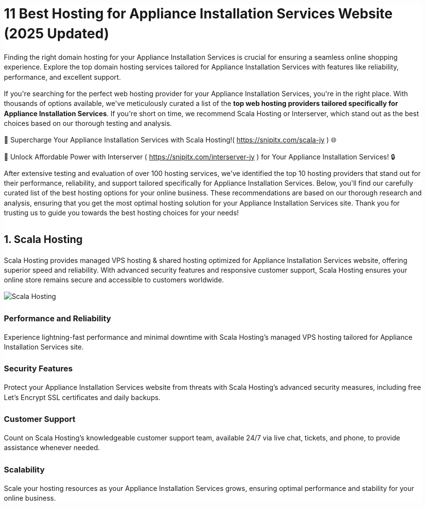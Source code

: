 # 11 Best Hosting for Appliance Installation Services Website (2025 Updated)

Finding the right domain hosting for your Appliance Installation Services is crucial for ensuring a seamless online shopping experience. Explore the top domain hosting services tailored for Appliance Installation Services with features like reliability, performance, and excellent support.

If you're searching for the perfect web hosting provider for your Appliance Installation Services, you're in the right place. With thousands of options available, we've meticulously curated a list of the **top web hosting providers tailored specifically for Appliance Installation Services**. If you're short on time, we recommend Scala Hosting or Interserver, which stand out as the best choices based on our thorough testing and analysis.

🚀 Supercharge Your Appliance Installation Services with Scala Hosting!( https://snipitx.com/scala-jy ) 🌐 

💸 Unlock Affordable Power with Interserver ( https://snipitx.com/interserver-jy ) for Your Appliance Installation Services! 🔒

After extensive testing and evaluation of over 100 hosting services, we've identified the top 10 hosting providers that stand out for their performance, reliability, and support tailored specifically for Appliance Installation Services. Below, you'll find our carefully curated list of the best hosting options for your online business. These recommendations are based on our thorough research and analysis, ensuring that you get the most optimal hosting solution for your Appliance Installation Services site. Thank you for trusting us to guide you towards the best hosting choices for your needs!

## 1. Scala Hosting

Scala Hosting provides managed VPS hosting & shared hosting optimized for Appliance Installation Services website, offering superior speed and reliability. With advanced security features and responsive customer support, Scala Hosting ensures your online store remains secure and accessible to customers worldwide.

![Scala Hosting](https://i.imgur.com/uJ5JIK3.png "Scala Web Hosting")

### Performance and Reliability
Experience lightning-fast performance and minimal downtime with Scala Hosting’s managed VPS hosting tailored for Appliance Installation Services site.

### Security Features
Protect your Appliance Installation Services website from threats with Scala Hosting’s advanced security measures, including free Let’s Encrypt SSL certificates and daily backups.

### Customer Support
Count on Scala Hosting’s knowledgeable customer support team, available 24/7 via live chat, tickets, and phone, to provide assistance whenever needed.

### Scalability
Scale your hosting resources as your Appliance Installation Services grows, ensuring optimal performance and stability for your online business.
